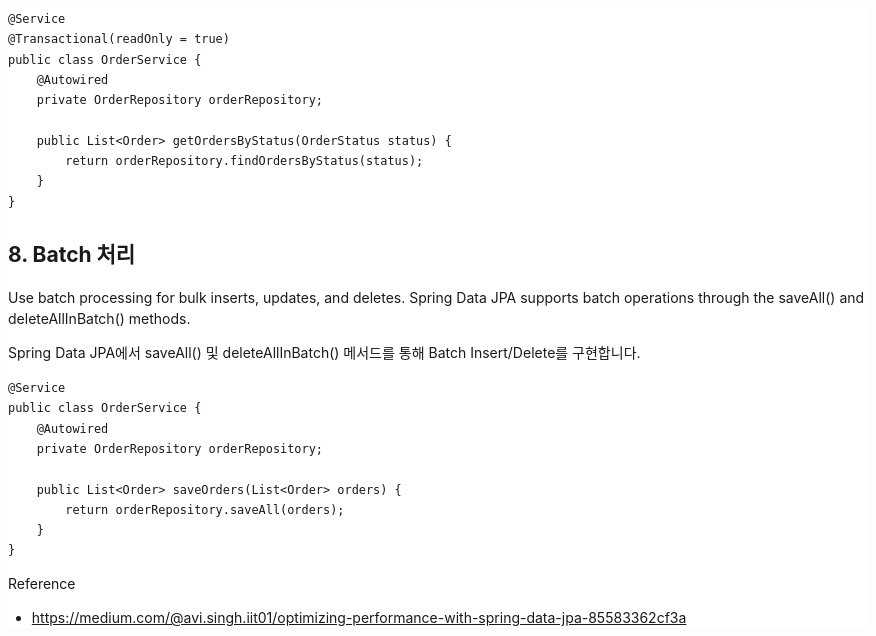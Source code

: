 ```
@Service
@Transactional(readOnly = true)
public class OrderService {
    @Autowired
    private OrderRepository orderRepository;

    public List<Order> getOrdersByStatus(OrderStatus status) {
        return orderRepository.findOrdersByStatus(status);
    }
}
```

## 8. Batch 처리

Use batch processing for bulk inserts, updates, and deletes. Spring Data JPA supports batch operations through the saveAll() and deleteAllInBatch() methods.

Spring Data JPA에서 saveAll() 및 deleteAllInBatch() 메서드를 통해 Batch Insert/Delete를 구현합니다.

```
@Service
public class OrderService {
    @Autowired
    private OrderRepository orderRepository;

    public List<Order> saveOrders(List<Order> orders) {
        return orderRepository.saveAll(orders);
    }
}
```

Reference
* https://medium.com/@avi.singh.iit01/optimizing-performance-with-spring-data-jpa-85583362cf3a